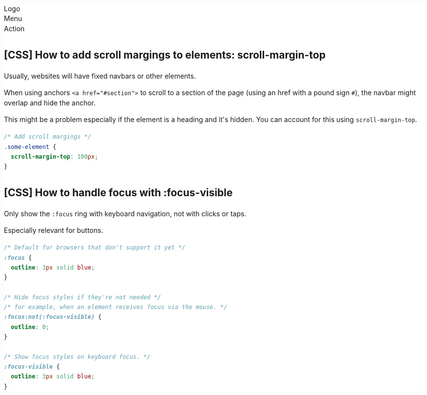<div class="box">
  <div id="navbar-example">
    <div class="navbar-example-item">Logo</div>
    <div class="navbar-example-item">Menu</div>
    <div class="navbar-example-item">Action</div>
  </div>
</div>

<script>
</script>



## [CSS] How to add scroll margings to elements: scroll-margin-top

Usually, websites will have fixed navbars or other elements.

When using anchors `<a href="#section">` to scroll to a section of the page (using an href with a pound sign `#`), the navbar might overlap and hide the anchor.

This might be a problem especially if the element is a heading and it's hidden. You can account for this using `scroll-margin-top`.

```css
/* Add scroll margings */
.some-element {
  scroll-margin-top: 100px;
}
```



## [CSS] How to handle focus with :focus-visible

Only show the `:focus` ring with keyboard navigation, not with clicks or taps.

Especially relevant for buttons.

```css
/* Default for browsers that don't support it yet */
:focus {
  outline: 3px solid blue;
}

/* Hide focus styles if they're not needed */
/* for example, when an element receives focus via the mouse. */
:focus:not(:focus-visible) {
  outline: 0;
}

/* Show focus styles on keyboard focus. */
:focus-visible {
  outline: 3px solid blue;
}
```

